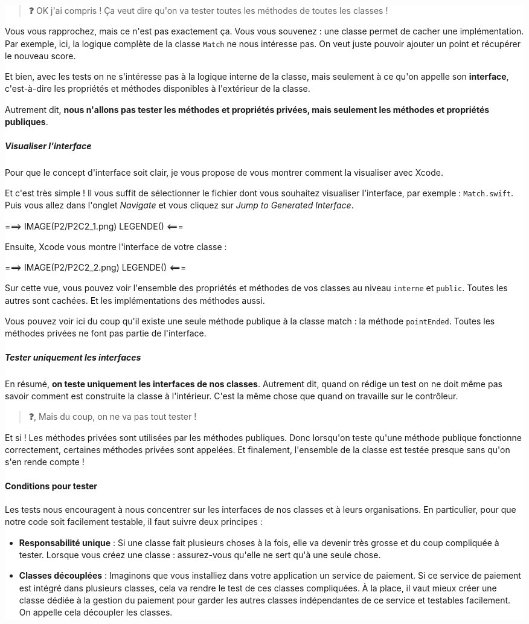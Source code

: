 > **:question:** OK j'ai compris ! Ça veut dire qu'on va tester toutes les méthodes de toutes les classes !

Vous vous rapprochez, mais ce n'est pas exactement ça. Vous vous souvenez : une classe permet de cacher une implémentation. Par exemple, ici, la logique complète de la classe `Match` ne nous intéresse pas. On veut juste pouvoir ajouter un point et récupérer le nouveau score.

Et bien, avec les tests on ne s'intéresse pas à la logique interne de la classe, mais seulement à ce qu'on appelle son **interface**, c'est-à-dire les propriétés et méthodes disponibles à l'extérieur de la classe.

Autrement dit, **nous n'allons pas tester les méthodes et propriétés privées, mais seulement les méthodes et propriétés publiques**.

##### Visualiser l'interface

Pour que le concept d'interface soit clair, je vous propose de vous montrer comment la visualiser avec Xcode.

Et c'est très simple ! Il vous suffit de sélectionner le fichier dont vous souhaitez visualiser l'interface, par exemple : `Match.swift`. Puis vous allez dans l'onglet *Navigate* et vous cliquez sur *Jump to Generated Interface*.

===> IMAGE(P2/P2C2_1.png) LEGENDE() <===

Ensuite, Xcode vous montre l'interface de votre classe :

===> IMAGE(P2/P2C2_2.png) LEGENDE() <===

Sur cette vue, vous pouvez voir l'ensemble des propriétés et méthodes de vos classes au niveau `interne` et `public`. Toutes les autres sont cachées. Et les implémentations des méthodes aussi.

Vous pouvez voir ici du coup qu'il existe une seule méthode publique à la classe match : la méthode `pointEnded`. Toutes les méthodes privées ne font pas partie de l'interface.

##### Tester uniquement les interfaces

En résumé, **on teste uniquement les interfaces de nos classes**. Autrement dit, quand on rédige un test on ne doit même pas savoir comment est construite la classe à l'intérieur. C'est la même chose que quand on travaille sur le contrôleur.

> **:question:**, Mais du coup, on ne va pas tout tester !

Et si ! Les méthodes privées sont utilisées par les méthodes publiques. Donc lorsqu'on teste qu'une méthode publique fonctionne correctement, certaines méthodes privées sont appelées. Et finalement, l'ensemble de la classe est testée presque sans qu'on s'en rende compte !

#### Conditions pour tester

Les tests nous encouragent à nous concentrer sur les interfaces de nos classes et à leurs organisations. En particulier, pour que notre code soit facilement testable, il faut suivre deux principes :

- **Responsabilité unique** : Si une classe fait plusieurs choses à la fois, elle va devenir très grosse et du coup compliquée à tester. Lorsque vous créez une classe : assurez-vous qu'elle ne sert qu'à une seule chose.

- **Classes découplées** : Imaginons que vous installiez dans votre application un service de paiement. Si ce service de paiement est intégré dans plusieurs classes, cela va rendre le test de ces classes compliquées. À la place, il vaut mieux créer une classe dédiée à la gestion du paiement pour garder les autres classes indépendantes de ce service et testables facilement. On appelle cela découpler les classes.
